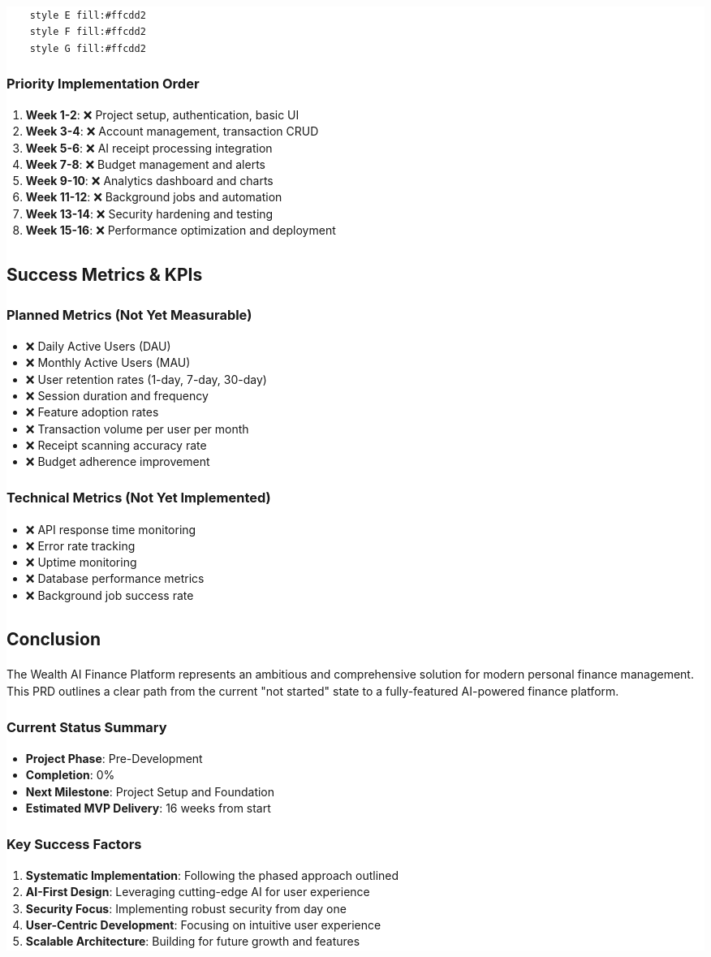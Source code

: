 ```mermaid
    style E fill:#ffcdd2
    style F fill:#ffcdd2
    style G fill:#ffcdd2
```

### Priority Implementation Order
1. **Week 1-2**: ❌ Project setup, authentication, basic UI
2. **Week 3-4**: ❌ Account management, transaction CRUD
3. **Week 5-6**: ❌ AI receipt processing integration
4. **Week 7-8**: ❌ Budget management and alerts
5. **Week 9-10**: ❌ Analytics dashboard and charts
6. **Week 11-12**: ❌ Background jobs and automation
7. **Week 13-14**: ❌ Security hardening and testing
8. **Week 15-16**: ❌ Performance optimization and deployment

## Success Metrics & KPIs

### Planned Metrics (Not Yet Measurable)
- ❌ Daily Active Users (DAU)
- ❌ Monthly Active Users (MAU)
- ❌ User retention rates (1-day, 7-day, 30-day)
- ❌ Session duration and frequency
- ❌ Feature adoption rates
- ❌ Transaction volume per user per month
- ❌ Receipt scanning accuracy rate
- ❌ Budget adherence improvement

### Technical Metrics (Not Yet Implemented)
- ❌ API response time monitoring
- ❌ Error rate tracking
- ❌ Uptime monitoring
- ❌ Database performance metrics
- ❌ Background job success rate

## Conclusion

The Wealth AI Finance Platform represents an ambitious and comprehensive solution for modern personal finance management. This PRD outlines a clear path from the current "not started" state to a fully-featured AI-powered finance platform.

### Current Status Summary
- **Project Phase**: Pre-Development
- **Completion**: 0%
- **Next Milestone**: Project Setup and Foundation
- **Estimated MVP Delivery**: 16 weeks from start

### Key Success Factors
1. **Systematic Implementation**: Following the phased approach outlined
2. **AI-First Design**: Leveraging cutting-edge AI for user experience
3. **Security Focus**: Implementing robust security from day one
4. **User-Centric Development**: Focusing on intuitive user experience
5. **Scalable Architecture**: Building for future growth and features
